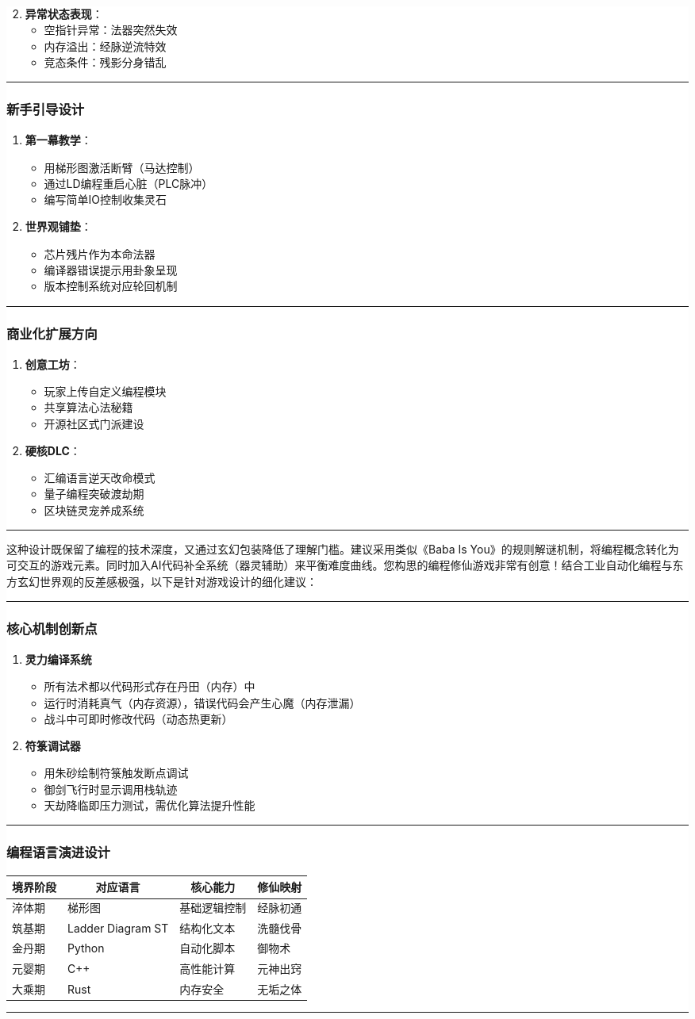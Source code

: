 2. **异常状态表现**：
   - 空指针异常：法器突然失效
   - 内存溢出：经脉逆流特效
   - 竞态条件：残影分身错乱

---

### **新手引导设计**
1. **第一幕教学**：
   - 用梯形图激活断臂（马达控制）
   - 通过LD编程重启心脏（PLC脉冲）
   - 编写简单IO控制收集灵石

2. **世界观铺垫**：
   - 芯片残片作为本命法器
   - 编译器错误提示用卦象呈现
   - 版本控制系统对应轮回机制

---

### **商业化扩展方向**
1. **创意工坊**：
   - 玩家上传自定义编程模块
   - 共享算法心法秘籍
   - 开源社区式门派建设

2. **硬核DLC**：
   - 汇编语言逆天改命模式
   - 量子编程突破渡劫期
   - 区块链灵宠养成系统

---

这种设计既保留了编程的技术深度，又通过玄幻包装降低了理解门槛。建议采用类似《Baba Is You》的规则解谜机制，将编程概念转化为可交互的游戏元素。同时加入AI代码补全系统（器灵辅助）来平衡难度曲线。您构思的编程修仙游戏非常有创意！结合工业自动化编程与东方玄幻世界观的反差感极强，以下是针对游戏设计的细化建议：

---

### **核心机制创新点**
1. **灵力编译系统**
   - 所有法术都以代码形式存在丹田（内存）中
   - 运行时消耗真气（内存资源），错误代码会产生心魔（内存泄漏）
   - 战斗中可即时修改代码（动态热更新）

2. **符箓调试器**
   - 用朱砂绘制符箓触发断点调试
   - 御剑飞行时显示调用栈轨迹
   - 天劫降临即压力测试，需优化算法提升性能

---

### **编程语言演进设计**
| 境界阶段 | 对应语言 | 核心能力 | 修仙映射 |
|----------|----------|----------|----------|
| 淬体期   | 梯形图    | 基础逻辑控制 | 经脉初通 |
| 筑基期   | Ladder Diagram ST | 结构化文本 | 洗髓伐骨 |
| 金丹期   | Python   | 自动化脚本 | 御物术   |
| 元婴期   | C++      | 高性能计算 | 元神出窍 |
| 大乘期   | Rust     | 内存安全  | 无垢之体 |

---